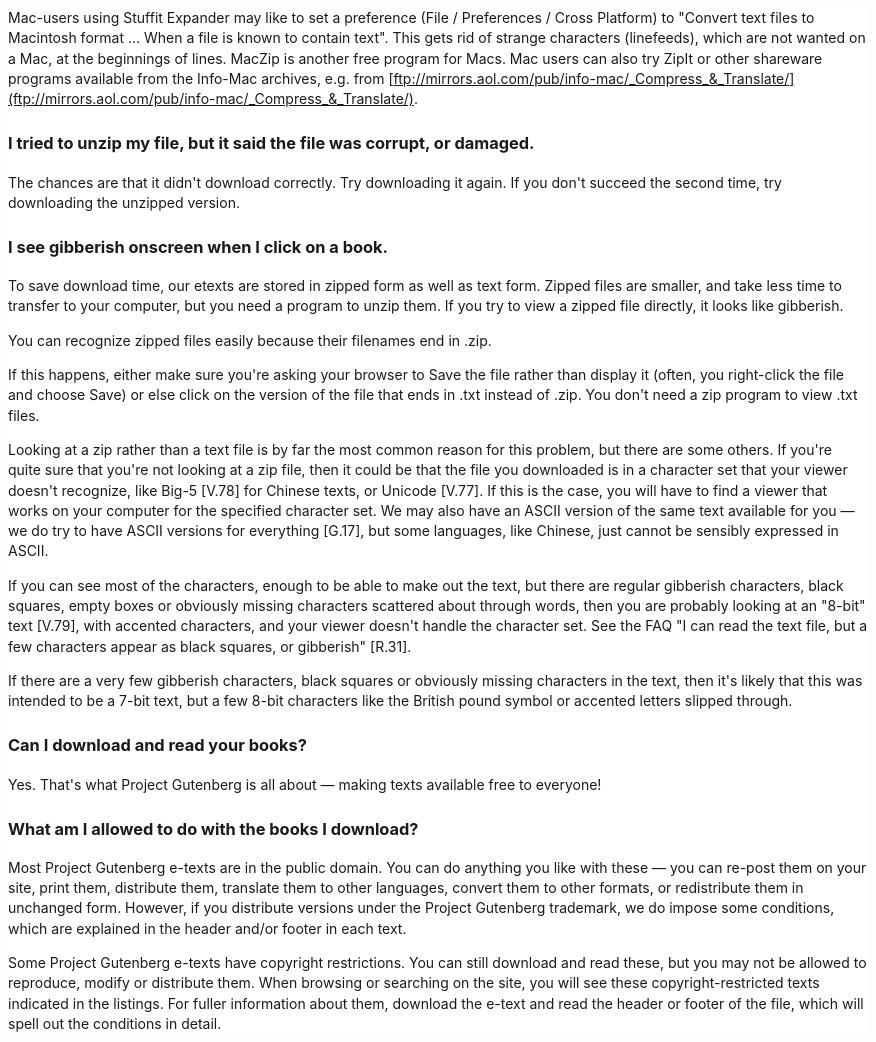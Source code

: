Mac-users using Stuffit Expander may like to set a preference (File / Preferences / Cross Platform) to "Convert text files to Macintosh format … When a file is known to contain text". This gets rid of strange characters (linefeeds), which are not wanted on a Mac, at the beginnings of lines. MacZip is another free program for Macs. Mac users can also try ZipIt or other shareware programs available from the Info-Mac archives, e.g. from [ftp://mirrors.aol.com/pub/info-mac/_Compress_&_Translate/](ftp://mirrors.aol.com/pub/info-mac/_Compress_&_Translate/). 

### I tried to unzip my file, but it said the file was corrupt, or damaged.
The chances are that it didn't download correctly. Try downloading it again. If you don't succeed the second time, try downloading the unzipped version. 

### I see gibberish onscreen when I click on a book.
To save download time, our etexts are stored in zipped form as well as text form. Zipped files are smaller, and take less time to transfer to your computer, but you need a program to unzip them. If you try to view a zipped file directly, it looks like gibberish.

You can recognize zipped files easily because their filenames end in .zip. 

If this happens, either make sure you're asking your browser to Save the file rather than display it (often, you right-click the file and choose Save) or else click on the version of the file that ends in .txt instead of .zip. You don't need a zip program to view .txt files.

Looking at a zip rather than a text file is by far the most common reason for this problem, but there are some others. If you're quite sure that you're not looking at a zip file, then it could be that the file you downloaded is in a character set that your viewer doesn't recognize, like Big-5 [V.78] for Chinese texts, or Unicode [V.77]. If this is the case, you will have to find a viewer that works on your computer for the specified character set. We may also have an ASCII version of the same text available for you — we do try to have ASCII versions for everything [G.17], but some languages, like Chinese, just cannot be sensibly expressed in ASCII.

If you can see most of the characters, enough to be able to make out the text, but there are regular gibberish characters, black squares, empty boxes or obviously missing characters scattered about through words, then you are probably looking at an "8-bit" text [V.79], with accented characters, and your viewer doesn't handle the character set. See the FAQ "I can read the text file, but a few characters appear as black squares, or gibberish" [R.31].

If there are a very few gibberish characters, black squares or obviously missing characters in the text, then it's likely that this was intended to be a 7-bit text, but a few 8-bit characters like the British pound symbol or accented letters slipped through. 

### Can I download and read your books?
Yes. That's what Project Gutenberg is all about — making texts available free to everyone!

### What am I allowed to do with the books I download?
Most Project Gutenberg e-texts are in the public domain. You can do anything you like with these — you can re-post them on your site, print them, distribute them, translate them to other languages, convert them to other formats, or redistribute them in unchanged form. However, if you distribute versions under the Project Gutenberg trademark, we do impose some conditions, which are explained in the header and/or footer in each text.

Some Project Gutenberg e-texts have copyright restrictions. You can still download and read these, but you may not be allowed to reproduce, modify or distribute them. When browsing or searching on the site, you will see these copyright-restricted texts indicated in the listings. For fuller information about them, download the e-text and read the header or footer of the file, which will spell out the conditions in detail.
